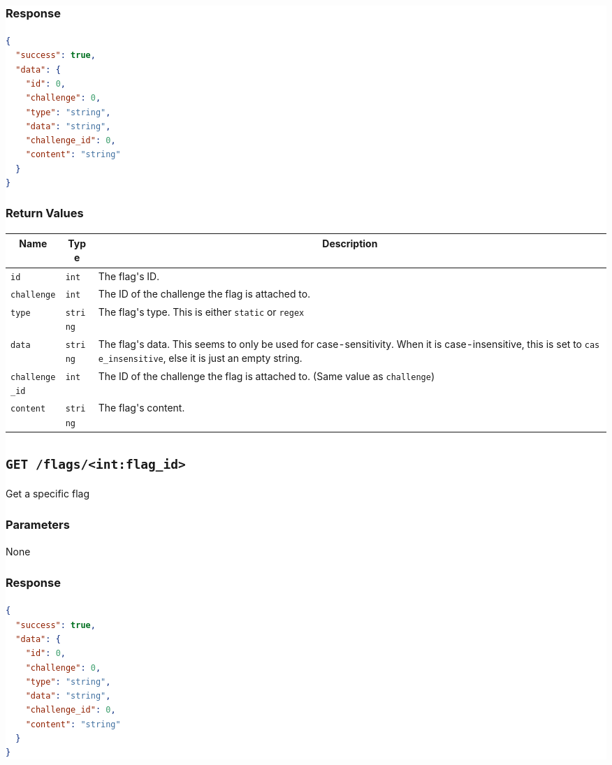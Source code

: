 ### Response
```json
{
  "success": true,
  "data": {
    "id": 0,
    "challenge": 0,
    "type": "string",
    "data": "string",
    "challenge_id": 0,
    "content": "string"
  }
}
```

### Return Values
| Name | Type | Description |
| ---- | ---- | ----------- |
| `id` | `int` | The flag's ID. |
| `challenge` | `int` | The ID of the challenge the flag is attached to. |
| `type` | `string` | The flag's type. This is either `static` or `regex` |
| `data` | `string` | The flag's data. This seems to only be used for case-sensitivity. When it is case-insensitive, this is set to `case_insensitive`, else it is just an empty string. |
| `challenge_id` | `int` | The ID of the challenge the flag is attached to. (Same value as `challenge`) |
| `content` | `string` | The flag's content. |


## `GET /flags/<int:flag_id>`
Get a specific flag

### Parameters
None

### Response
```json
{
  "success": true,
  "data": {
    "id": 0,
    "challenge": 0,
    "type": "string",
    "data": "string",
    "challenge_id": 0,
    "content": "string"
  }
}
```
